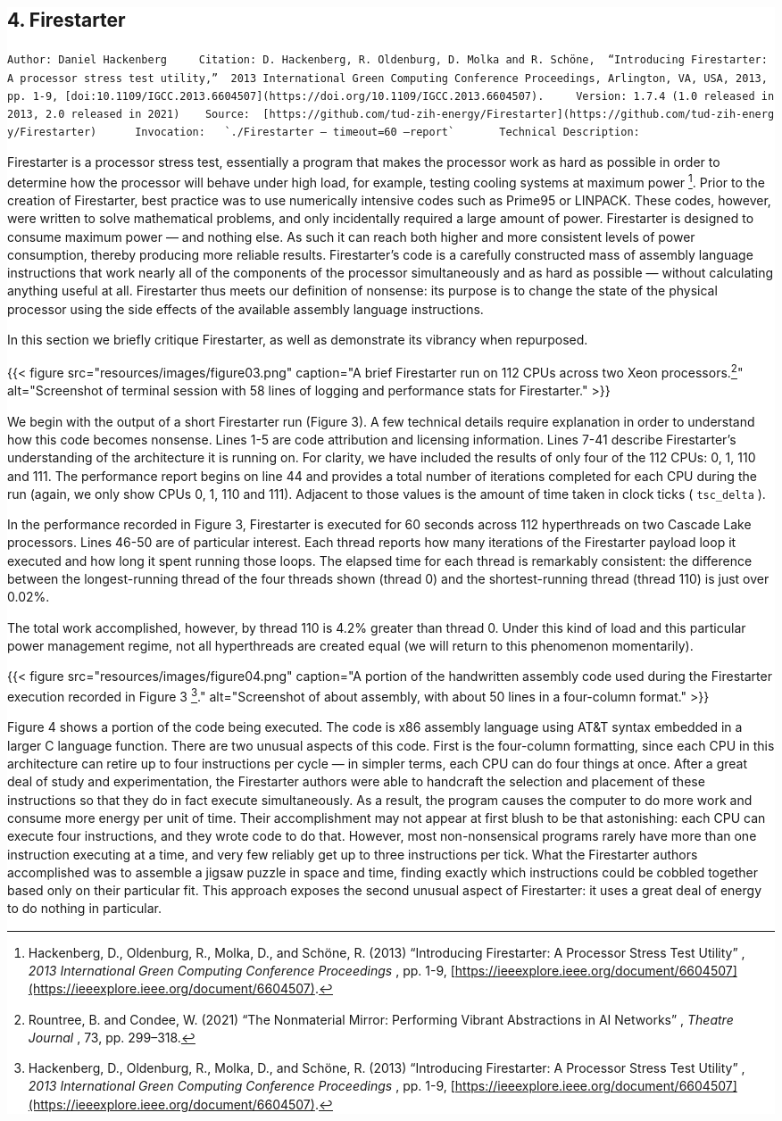 ## 4. Firestarter
  
    Author: Daniel Hackenberg     Citation: D. Hackenberg, R. Oldenburg, D. Molka and R. Schöne,  “Introducing Firestarter: A processor stress test utility,”  2013 International Green Computing Conference Proceedings, Arlington, VA, USA, 2013, pp. 1-9, [doi:10.1109/IGCC.2013.6604507](https://doi.org/10.1109/IGCC.2013.6604507).     Version: 1.7.4 (1.0 released in 2013, 2.0 released in 2021)    Source:  [https://github.com/tud-zih-energy/Firestarter](https://github.com/tud-zih-energy/Firestarter)      Invocation:   `./Firestarter — timeout=60 –report`       Technical Description:  
Firestarter is a processor stress test, essentially a program that makes the processor work as hard as possible in order to determine how the processor will behave under high load, for example, testing cooling systems at maximum power [^hackenberg2013]. Prior to the creation of Firestarter, best practice was to use numerically intensive codes such as Prime95 or LINPACK. These codes, however, were written to solve mathematical problems, and only incidentally required a large amount of power. Firestarter is designed to consume maximum power — and nothing else. As such it can reach both higher and more consistent levels of power consumption, thereby producing more reliable results. Firestarter’s code is a carefully constructed mass of assembly language instructions that work nearly all of the components of the processor simultaneously and as hard as possible — without calculating anything useful at all. Firestarter thus meets our definition of nonsense: its purpose is to change the state of the physical processor using the side effects of the available assembly language instructions.
    

  
In this section we briefly critique Firestarter, as well as demonstrate its vibrancy when repurposed.
  
{{< figure src="resources/images/figure03.png" caption="A brief Firestarter run on 112 CPUs across two Xeon processors.[^rountreecondee2021]" alt="Screenshot of terminal session with 58 lines of logging and performance stats for Firestarter."  >}}

  
We begin with the output of a short Firestarter run (Figure 3). A few technical details require explanation in order to understand how this code becomes nonsense. Lines 1-5 are code attribution and licensing information. Lines 7-41 describe Firestarter’s understanding of the architecture it is running on. For clarity, we have included the results of only four of the 112 CPUs: 0, 1, 110 and 111. The performance report begins on line 44 and provides a total number of iterations completed for each CPU during the run (again, we only show CPUs 0, 1, 110 and 111). Adjacent to those values is the amount of time taken in clock ticks ( `tsc_delta` ).
  
In the performance recorded in Figure 3, Firestarter is executed for 60 seconds across 112 hyperthreads on two Cascade Lake processors. Lines 46-50 are of particular interest. Each thread reports how many iterations of the Firestarter payload loop it executed and how long it spent running those loops. The elapsed time for each thread is remarkably consistent: the difference between the longest-running thread of the four threads shown (thread 0) and the shortest-running thread (thread 110) is just over 0.02%.
  
The total work accomplished, however, by thread 110 is 4.2% greater than thread 0. Under this kind of load and this particular power management regime, not all hyperthreads are created equal (we will return to this phenomenon momentarily).
  
{{< figure src="resources/images/figure04.png" caption="A portion of the handwritten assembly code used during the Firestarter execution recorded in Figure 3 [^hackenberg2013]." alt="Screenshot of about assembly, with about 50 lines in a four-column format."  >}}

  
Figure 4 shows a portion of the code being executed. The code is x86 assembly language using AT&T syntax embedded in a larger C language function. There are two unusual aspects of this code. First is the four-column formatting, since each CPU in this architecture can retire up to four instructions per cycle — in simpler terms, each CPU can do four things at once. After a great deal of study and experimentation, the Firestarter authors were able to handcraft the selection and placement of these instructions so that they do in fact execute simultaneously. As a result, the program causes the computer to do more work and consume more energy per unit of time. Their accomplishment may not appear at first blush to be that astonishing: each CPU can execute four instructions, and they wrote code to do that. However, most non-nonsensical programs rarely have more than one instruction executing at a time, and very few reliably get up to three instructions per tick. What the Firestarter authors accomplished was to assemble a jigsaw puzzle in space and time, finding exactly which instructions could be cobbled together based only on their particular fit. This approach exposes the second unusual aspect of Firestarter: it uses a great deal of energy to do nothing in particular.
  

[^bell2008]:  Bell, J. (2008)  _American Puppet Modernism: Essays on the Material World in Performance_ . New York: Palgrave Macmillan.   
[^bennett2010]:  Bennett, J. (2010)  _Vibrant Matter: A Political Ecology of Things_ . Durham: Duke University Press.   
[^cancare2011]:  Cancare, F., Bhandari, S, Bartolini, D., Carminati, M., and Santambrogio, M. (2011)  “A Bird’s Eye View of FPGA-based Evolvable Hardware” . In  _2011 NASA/ESA Conference on Adaptive Hardware and Systems (AHS)_ , pp. 169-175, [doi:10.1109/AHS.2011.5963932](https://doi.org/10.1109/AHS.2011.5963932).   
[^cimpanu2020]:  Cimpanu, C. (2020)  “New Platypus Attack Can Steal Data from Intel CPUs” .  _ZDNet_ , 10 Nov. 2020, [https://www.zdnet.com/article/new-platypus-attack-can-steal-data-from-intel-cpus/](https://www.zdnet.com/article/new-platypus-attack-can-steal-data-from-intel-cpus/).   
[^colburn2007]:  Colburn, T., and Shute, G. (2007)  “Abstraction in Computer Science” .  _Minds and Machines_ , vol. 17, pp. 169–84.   
[^condeerountree2020]:  Condee, W., and Rountree, B. (2020)  “Nonmaterial Performance” ,  _TDR: The Drama Review_ , vol. 64, no. 4, pp. 147-57.   
[^costan2016]:  Costan, V. and Devadas, S. (2016)  “Intel SGX Explained” .  _Cryptology ePrint Archive_ , Report 2016/086, p. 118.   
[^hackenberg2013]:  Hackenberg, D., Oldenburg, R., Molka, D., and Schöne, R. (2013)  “Introducing Firestarter: A Processor Stress Test Utility” ,  _2013 International Green Computing Conference Proceedings_ , pp. 1-9, [https://ieeexplore.ieee.org/document/6604507](https://ieeexplore.ieee.org/document/6604507).   
[^inadomi2015]:  Inadomi, Y., Patki, T., Inoue, K., Aoyagi, M., Rountree, B., Schulz, M., Lowenthal, D., Wada, Y., Fukazawa, K., Ueda, M., Kondo, M., and Miyoshi, I. (2015)  “Analyzing and mitigating the impact of manufacturing variability in power-constrained supercomputing” ,  _SC '15: Proceedings of the International Conference for High Performance Computing, Networking, Storage and Analysis_ , pp. 1-12, [doi:10.1145/2807591.2807638](https://doi.org/10.1145/2807591.2807638).   
[^kocher2019]:  Kocher, P., Horn, J., Fogh, A., Genkin, D., Gruss, D., Haas, W., Hamburg, M., Lipp, M., Mangard, S., Prescher, T., Schwarz, M., and Yarom, Y. (2019)  “Spectre Attacks: Exploiting Speculative Execution” ,  _2019 IEEE Symposium on Security and Privacy_  (SP), pp. 1- 19, [https://ieeexplore.ieee.org/abstract/document/8835233](https://ieeexplore.ieee.org/abstract/document/8835233).   
[^kocher1999]:  Kocher, P., Jaffe, J., and Jun, B. (1999)  “Differential Power Analysis” ,  _Advances in Cryptology – Crypto 99 Proceedings, Lecture Notes in Computer Science Vol. 1666_ , M. Wiener, ed., Springer-Verlag.   
[^koss2003]:  Koss, A. M. (2003)  “Programming on the Univac 1: A Woman's Account” ,  _IEEE Annals of the History of Computing_ , 25, pp. 48-59.   
[^law2009]:  Law, J. (2009)  “Actor Network Theory and Material Semiotics” , In Turner B. (ed.),  _The New Blackwell Companion to Social Theory_ . Wiley-Blackwell, Chichester, UK, pp. 141–58.   
[^lipp2018]:  Lipp, M. Schwarz, M., Gruss, D., Prescher, T., Haas, W., Fogh, A., Horn, J., Mangard, S., Kocher, P., Genkin, D., Yarom, Y., and Hamburg, M. (2018)  “Meltdown: Reading Kernel Memory from User Space” ,  _Proceedings of the 27th USENIX Security Symposium_ , pp. 973-990, [https://www.usenix.org/system/files/conference/usenixsecurity18/sec18-lipp.pdf](https://www.usenix.org/system/files/conference/usenixsecurity18/sec18-lipp.pdf).   
[^lipp2021]:  Lipp, M., Kogler, A., Oswald, D, Schwarz, M., Easdon, C., Canella, C., and Gruss, D. (2021)  “PLATYPUS: Software-Based Power Side-Channel Attacks on x86” ,  _2021 IEEE Symposium on Security and Privacy_ , 17 pages, [https://platypusattack.com](https://platypusattack.com).   
[^marathe2017]:  Marathe, A., Zhang, Y., Blanks, G., Kumbhare, N., Abdulla, G., and Rountree, B. (2017)  “An Empirical Survey of Performance and Energy Efficiency Variation on Intel Processors” ,  _Proceedings of E2SC’17: Energy Efficient Supercomputing (E2SC’17)_ , 9 pages.   
[^peterson2020]:  Peterson, M. (2020)  “New 'Platypus' Attack Can Extract Data from Intel Chips, But Macs Are Mostly Safe” . Appleinsider.com, November 11, 2020, [https://appleinsider.com/articles/20/11/11/new-platypus-attack-can-extract-data-from-intel-chips-but-macs-are-mostly-safe](https://appleinsider.com/articles/20/11/11/new-platypus-attack-can-extract-data-from-intel-chips-but-macs-are-mostly-safe).   
[^rountree2020]:  Rountree, B. (2020) Personal communication with Mary Ann Mansigh Karlsen, April 2020.   
[^rountreecondee2021]:  Rountree, B. and Condee, W. (2021)  “The Nonmaterial Mirror: Performing Vibrant Abstractions in AI Networks” ,  _Theatre Journal_ , 73, pp. 299–318.   
[^schechner2006]: Schechner, Richard. (2006)  _ Performance Studies: an Introduction._  2nd edition. pp. 1-31.  
[^sperryrand1959]:  Sperry Rand Corporation. (1958, 1959)  “Basic Programming: Univac1 Data Automation System” , [http://www.bitsavers.org/pdf/univac/univac1/UNIVAC1_Programming_1959.pdf](http://www.bitsavers.org/pdf/univac/univac1/UNIVAC1_Programming_1959.pdf).   
[^winget1950]:  Winget, R. (1950)  “Locksmiths Used to Worry about Yeggs: Now It’s Spies” , Louisville Courier Journal, April 16, 1950, p. 92, [https://www.newspapers.com/newspage/110607246/](https://www.newspapers.com/newspage/110607246/).   